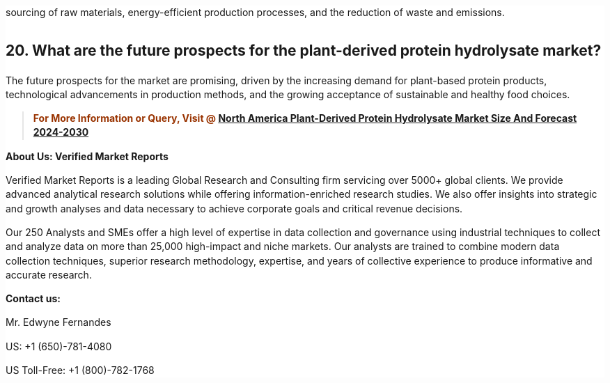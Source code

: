 sourcing of raw materials, energy-efficient production processes, and the reduction of waste and emissions.</p><h2>20. What are the future prospects for the plant-derived protein hydrolysate market?</div><div></h2><p>The future prospects for the market are promising, driven by the increasing demand for plant-based protein products, technological advancements in production methods, and the growing acceptance of sustainable and healthy food choices.</p></body></html></p><blockquote><p><span style="color: #993300;"><strong>For More Information or Query, Visit @ <a href="https://www.verifiedmarketreports.com/product/plant-derived-protein-hydrolysate-market/">North America Plant-Derived Protein Hydrolysate Market Size And Forecast 2024-2030</a></strong></span></p></blockquote><p><strong>About Us: Verified Market Reports</strong></p><p>Verified Market Reports is a leading Global Research and Consulting firm servicing over 5000+ global clients. We provide advanced analytical research solutions while offering information-enriched research studies. We also offer insights into strategic and growth analyses and data necessary to achieve corporate goals and critical revenue decisions.</p><p>Our 250 Analysts and SMEs offer a high level of expertise in data collection and governance using industrial techniques to collect and analyze data on more than 25,000 high-impact and niche markets. Our analysts are trained to combine modern data collection techniques, superior research methodology, expertise, and years of collective experience to produce informative and accurate research.</p><p><strong>Contact us:</strong></p><p>Mr. Edwyne Fernandes</p><p>US: +1 (650)-781-4080</p><p>US Toll-Free: +1 (800)-782-1768</p>
